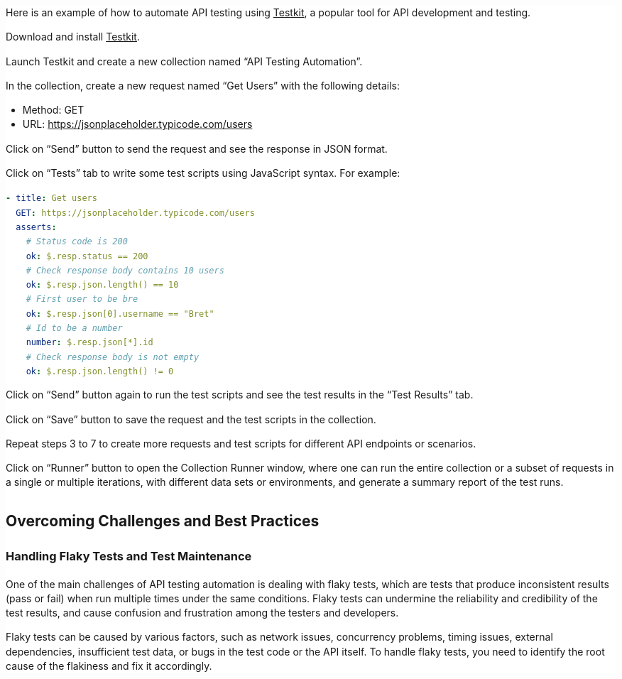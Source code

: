 Here is an example of how to automate API testing using [Testkit](https://www.usetestkit.com), a popular tool for API development and testing.

Download and install [Testkit](https://www.usetestkit.com).

Launch Testkit and create a new collection named “API Testing Automation”.

In the collection, create a new request named “Get Users” with the following details:

- Method: GET
- URL: https://jsonplaceholder.typicode.com/users

Click on “Send” button to send the request and see the response in JSON format.

Click on “Tests” tab to write some test scripts using JavaScript syntax. For example:

```yaml
- title: Get users
  GET: https://jsonplaceholder.typicode.com/users
  asserts:
    # Status code is 200
    ok: $.resp.status == 200
    # Check response body contains 10 users
    ok: $.resp.json.length() == 10
    # First user to be bre
    ok: $.resp.json[0].username == "Bret"
    # Id to be a number
    number: $.resp.json[*].id
    # Check response body is not empty
    ok: $.resp.json.length() != 0
```

Click on “Send” button again to run the test scripts and see the test results in the “Test Results” tab.

Click on “Save” button to save the request and the test scripts in the collection.

Repeat steps 3 to 7 to create more requests and test scripts for different API endpoints or scenarios.

Click on “Runner” button to open the Collection Runner window, where one can run the entire collection or a subset of requests in a single or multiple iterations, with different data sets or environments, and generate a summary report of the test runs.

## Overcoming Challenges and Best Practices

### Handling Flaky Tests and Test Maintenance

One of the main challenges of API testing automation is dealing with flaky tests, which are tests that produce inconsistent results (pass or fail) when run multiple times under the same conditions. Flaky tests can undermine the reliability and credibility of the test results, and cause confusion and frustration among the testers and developers.

Flaky tests can be caused by various factors, such as network issues, concurrency problems, timing issues, external dependencies, insufficient test data, or bugs in the test code or the API itself. To handle flaky tests, you need to identify the root cause of the flakiness and fix it accordingly.
